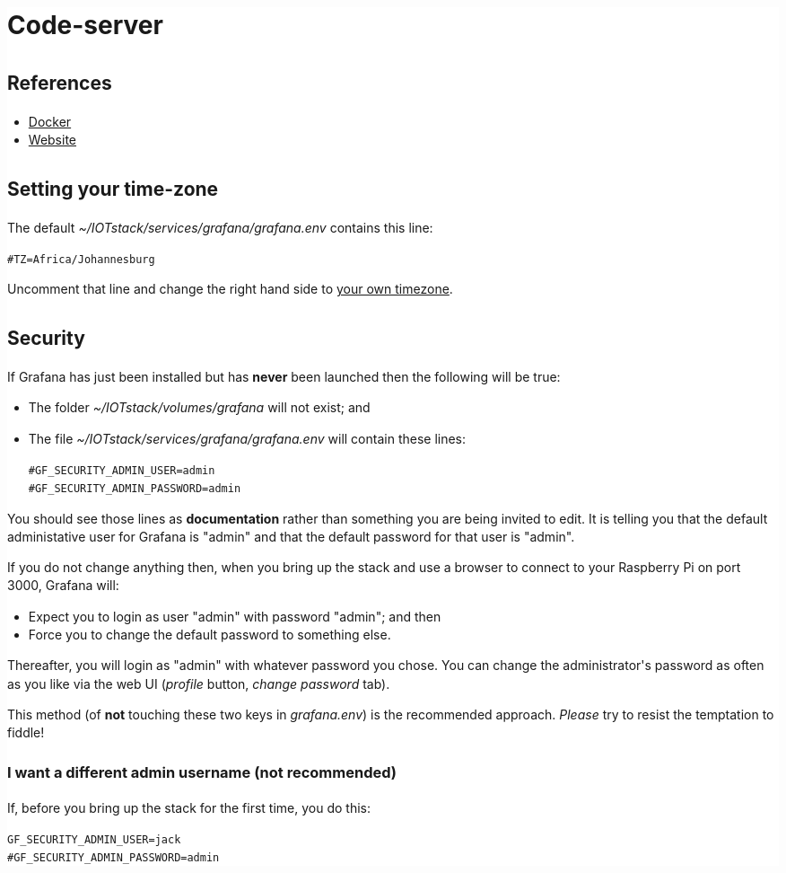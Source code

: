 # Code-server

## References

- [Docker](https://hub.docker.com/r/linuxserver/code-server)
- [Website](https://github.com/linuxserver/docker-code-server)

## Setting your time-zone

The default *~/IOTstack/services/grafana/grafana.env* contains this line:

```
#TZ=Africa/Johannesburg
```

Uncomment that line and change the right hand side to [your own timezone](https://en.wikipedia.org/wiki/List_of_tz_database_time_zones).


## Security
 
If Grafana has just been installed but has **never** been launched then the following will be true:

* The folder *~/IOTstack/volumes/grafana* will not exist; and
* The file *~/IOTstack/services/grafana/grafana.env* will contain these lines:

	```
	#GF_SECURITY_ADMIN_USER=admin
	#GF_SECURITY_ADMIN_PASSWORD=admin
	```

You should see those lines as **documentation** rather than something you are being invited to edit. It is telling you that the default administative user for Grafana is "admin" and that the default password for that user is "admin".

If you do not change anything then, when you bring up the stack and use a browser to connect to your Raspberry Pi on port 3000, Grafana will:

* Expect you to login as user "admin" with password "admin"; and then
* Force you to change the default password to something else.

Thereafter, you will login as "admin" with whatever password you chose. You can change the administrator's password as often as you like via the web UI (*profile* button, *change password* tab).

This method (of **not** touching these two keys in *grafana.env*) is the recommended approach. *Please* try to resist the temptation to fiddle!

### I want a different admin username (not recommended)

If, before you bring up the stack for the first time, you do this:

```
GF_SECURITY_ADMIN_USER=jack
#GF_SECURITY_ADMIN_PASSWORD=admin
```
